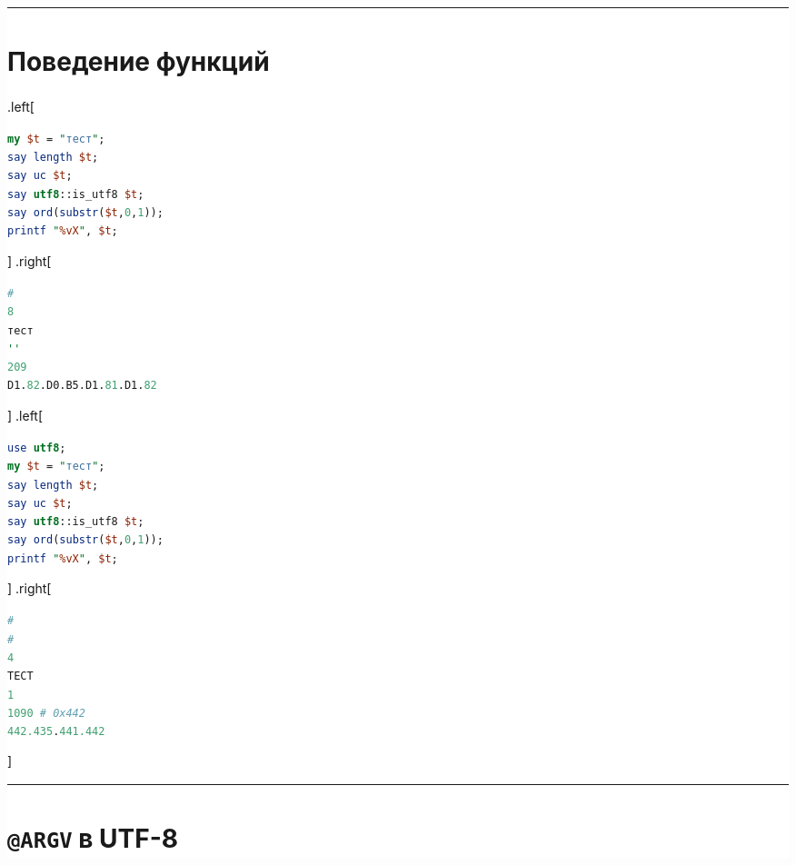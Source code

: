 
---

# Поведение функций

.left[
```perl
my $t = "тест";
say length $t;
say uc $t;
say utf8::is_utf8 $t;
say ord(substr($t,0,1));
printf "%vX", $t;
```
]
.right[
```perl
#
8
тест
''
209
D1.82.D0.B5.D1.81.D1.82
```
]
.left[
```perl
use utf8;
my $t = "тест";
say length $t;
say uc $t;
say utf8::is_utf8 $t;
say ord(substr($t,0,1));
printf "%vX", $t;
```
]
.right[
```perl
#
#
4
ТЕСТ
1
1090 # 0x442
442.435.441.442
```
]

---

# `@ARGV` в UTF-8
